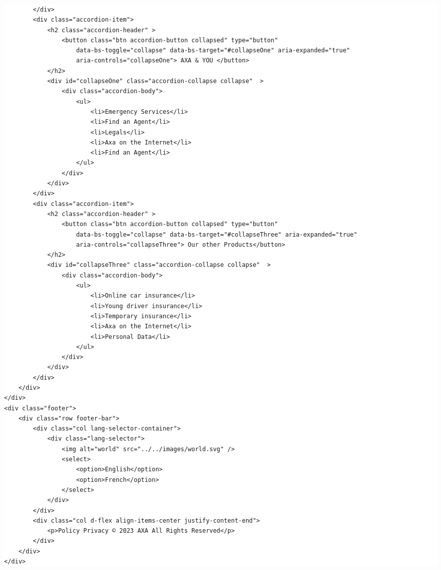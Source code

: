 			</div>
			<div class="accordion-item">
				<h2 class="accordion-header" > 
					<button class="btn accordion-button collapsed" type="button"
						data-bs-toggle="collapse" data-bs-target="#collapseOne" aria-expanded="true"
						aria-controls="collapseOne"> AXA & YOU </button> 
				</h2>
				<div id="collapseOne" class="accordion-collapse collapse"  >
					<div class="accordion-body"> 
						<ul>
							<li>Emergency Services</li>
							<li>Find an Agent</li>
							<li>Legals</li>
							<li>Axa on the Internet</li>
							<li>Find an Agent</li>
						</ul>
					</div>
				</div>
			</div>
			<div class="accordion-item">
				<h2 class="accordion-header" > 
					<button class="btn accordion-button collapsed" type="button"
						data-bs-toggle="collapse" data-bs-target="#collapseThree" aria-expanded="true"
						aria-controls="collapseThree"> Our other Products</button> 
				</h2>
				<div id="collapseThree" class="accordion-collapse collapse"  >
					<div class="accordion-body"> 
						<ul>
							<li>Online car insurance</li>
							<li>Young driver insurance</li>
							<li>Temporary insurance</li>
							<li>Axa on the Internet</li>
							<li>Personal Data</li>
						</ul>
					</div>
				</div>
			</div>  
		</div>
	</div> 
	<div class="footer">
		<div class="row footer-bar">
			<div class="col lang-selector-container">
				<div class="lang-selector">
					<img alt="world" src="../../images/world.svg" />
					<select>
						<option>English</option>
						<option>French</option>
					</select>
				</div>
			</div>
			<div class="col d-flex align-items-center justify-content-end">
				<p>Policy Privacy © 2023 AXA All Rights Reserved</p>
			</div>	
		</div>		
	</div>
</div>
